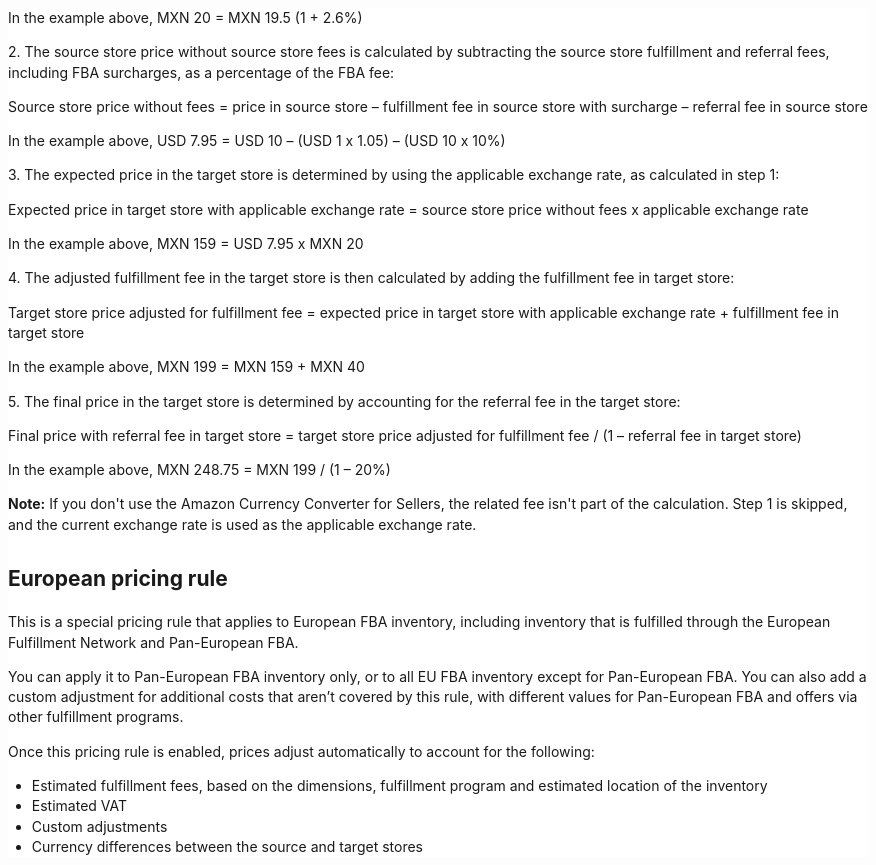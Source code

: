 In the example above, MXN 20 = MXN 19.5 (1 + 2.6%)

2\. The source store price without source store fees is calculated by
subtracting the source store fulfillment and referral fees, including FBA
surcharges, as a percentage of the FBA fee:

Source store price without fees = price in source store – fulfillment fee in
source store with surcharge – referral fee in source store

In the example above, USD 7.95 = USD 10 – (USD 1 x 1.05) – (USD 10 x 10%)

3\. The expected price in the target store is determined by using the
applicable exchange rate, as calculated in step 1:

Expected price in target store with applicable exchange rate = source store
price without fees x applicable exchange rate

In the example above, MXN 159 = USD 7.95 x MXN 20

4\. The adjusted fulfillment fee in the target store is then calculated by
adding the fulfillment fee in target store:

Target store price adjusted for fulfillment fee = expected price in target
store with applicable exchange rate + fulfillment fee in target store

In the example above, MXN 199 = MXN 159 + MXN 40

5\. The final price in the target store is determined by accounting for the
referral fee in the target store:

Final price with referral fee in target store = target store price adjusted
for fulfillment fee / (1 – referral fee in target store)

In the example above, MXN 248.75 = MXN 199 / (1 – 20%)

**Note:** If you don't use the Amazon Currency Converter for Sellers, the
related fee isn't part of the calculation. Step 1 is skipped, and the current
exchange rate is used as the applicable exchange rate.

## European pricing rule

This is a special pricing rule that applies to European FBA inventory,
including inventory that is fulfilled through the European Fulfillment Network
and Pan-European FBA.

You can apply it to Pan-European FBA inventory only, or to all EU FBA
inventory except for Pan-European FBA. You can also add a custom adjustment
for additional costs that aren’t covered by this rule, with different values
for Pan-European FBA and offers via other fulfillment programs.

Once this pricing rule is enabled, prices adjust automatically to account for
the following:

  * Estimated fulfillment fees, based on the dimensions, fulfillment program and estimated location of the inventory
  * Estimated VAT
  * Custom adjustments 
  * Currency differences between the source and target stores
